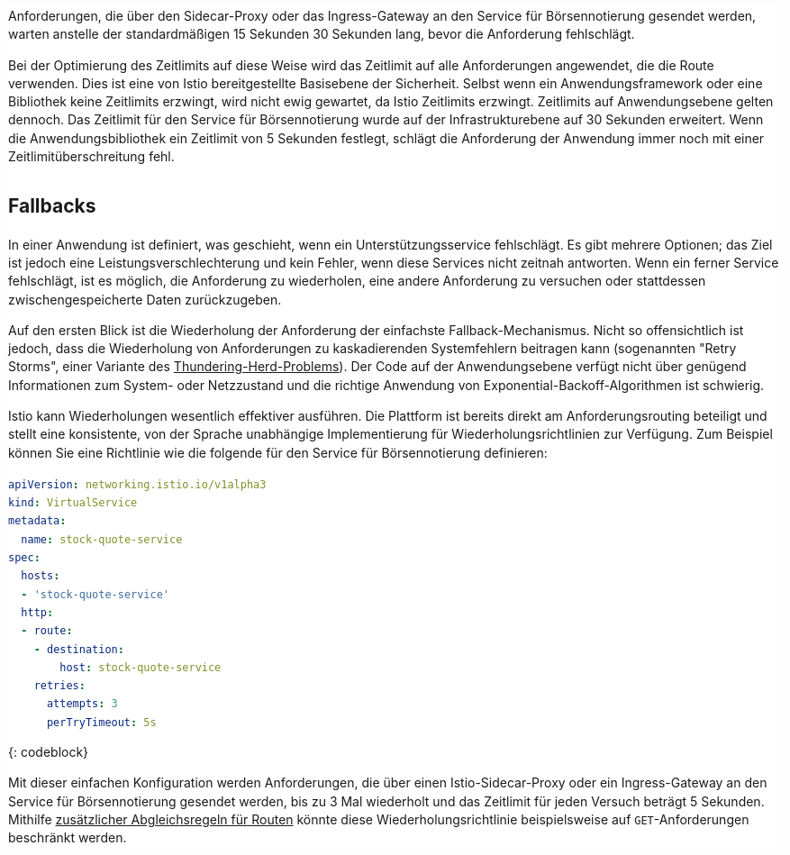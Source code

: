 Anforderungen, die über den Sidecar-Proxy oder das Ingress-Gateway an den Service für Börsennotierung gesendet werden, warten anstelle der standardmäßigen 15 Sekunden 30 Sekunden lang, bevor die Anforderung fehlschlägt.

Bei der Optimierung des Zeitlimits auf diese Weise wird das Zeitlimit auf alle Anforderungen angewendet, die die Route verwenden. Dies ist eine von Istio bereitgestellte Basisebene der Sicherheit. Selbst wenn ein Anwendungsframework oder eine Bibliothek keine Zeitlimits erzwingt, wird nicht ewig gewartet, da Istio Zeitlimits erzwingt. Zeitlimits auf Anwendungsebene gelten dennoch. Das Zeitlimit für den Service für Börsennotierung wurde auf der Infrastrukturebene auf 30 Sekunden erweitert. Wenn die Anwendungsbibliothek ein Zeitlimit von 5 Sekunden festlegt, schlägt die Anforderung der Anwendung immer noch mit einer Zeitlimitüberschreitung fehl.

## Fallbacks

In einer Anwendung ist definiert, was geschieht, wenn ein Unterstützungsservice fehlschlägt. Es gibt mehrere Optionen; das Ziel ist jedoch eine Leistungsverschlechterung und kein Fehler, wenn diese Services nicht zeitnah antworten. Wenn ein ferner Service fehlschlägt, ist es möglich, die Anforderung zu wiederholen, eine andere Anforderung zu versuchen oder stattdessen zwischengespeicherte Daten zurückzugeben.

Auf den ersten Blick ist die Wiederholung der Anforderung der einfachste Fallback-Mechanismus. Nicht so offensichtlich ist jedoch, dass die Wiederholung von Anforderungen zu kaskadierenden Systemfehlern beitragen kann (sogenannten "Retry Storms", einer Variante des [Thundering-Herd-Problems](https://en.wikipedia.org/wiki/Thundering_herd_problem)). Der Code auf der Anwendungsebene verfügt nicht über genügend Informationen zum System- oder Netzzustand und die richtige Anwendung von Exponential-Backoff-Algorithmen ist schwierig.

Istio kann Wiederholungen wesentlich effektiver ausführen. Die Plattform ist bereits direkt am Anforderungsrouting beteiligt und stellt eine konsistente, von der Sprache unabhängige Implementierung für Wiederholungsrichtlinien zur Verfügung. Zum Beispiel können Sie eine Richtlinie wie die folgende für den Service für Börsennotierung definieren:

```yaml
apiVersion: networking.istio.io/v1alpha3
kind: VirtualService
metadata:
  name: stock-quote-service
spec:
  hosts:
  - 'stock-quote-service'
  http:
  - route:
    - destination:
        host: stock-quote-service
    retries:
      attempts: 3
      perTryTimeout: 5s
```
{: codeblock}

Mit dieser einfachen Konfiguration werden Anforderungen, die über einen Istio-Sidecar-Proxy oder ein Ingress-Gateway an den Service für Börsennotierung gesendet werden, bis zu 3 Mal wiederholt und das Zeitlimit für jeden Versuch beträgt 5 Sekunden. Mithilfe [zusätzlicher Abgleichsregeln für Routen](https://istio.io/docs/reference/config/networking/#HTTPMatchRequest) könnte diese Wiederholungsrichtlinie beispielsweise auf `GET`-Anforderungen beschränkt werden.
